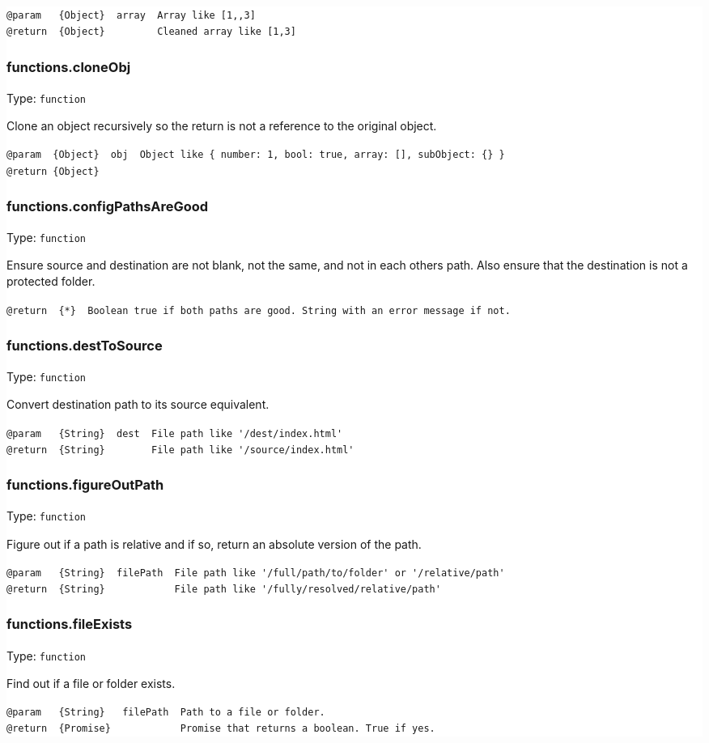 ```
@param   {Object}  array  Array like [1,,3]
@return  {Object}         Cleaned array like [1,3]
```

### functions.cloneObj

Type: `function`

Clone an object recursively so the return is not a reference to the original object.

```
@param  {Object}  obj  Object like { number: 1, bool: true, array: [], subObject: {} }
@return {Object}
```

### functions.configPathsAreGood

Type: `function`

Ensure source and destination are not blank, not the same, and not in each others path. Also ensure that the destination is not a protected folder.

```
@return  {*}  Boolean true if both paths are good. String with an error message if not.
```

### functions.destToSource

Type: `function`

Convert destination path to its source equivalent.

```
@param   {String}  dest  File path like '/dest/index.html'
@return  {String}        File path like '/source/index.html'
```

### functions.figureOutPath

Type: `function`

Figure out if a path is relative and if so, return an absolute version of the path.

```
@param   {String}  filePath  File path like '/full/path/to/folder' or '/relative/path'
@return  {String}            File path like '/fully/resolved/relative/path'
```

### functions.fileExists

Type: `function`

Find out if a file or folder exists.

```
@param   {String}   filePath  Path to a file or folder.
@return  {Promise}            Promise that returns a boolean. True if yes.
```
